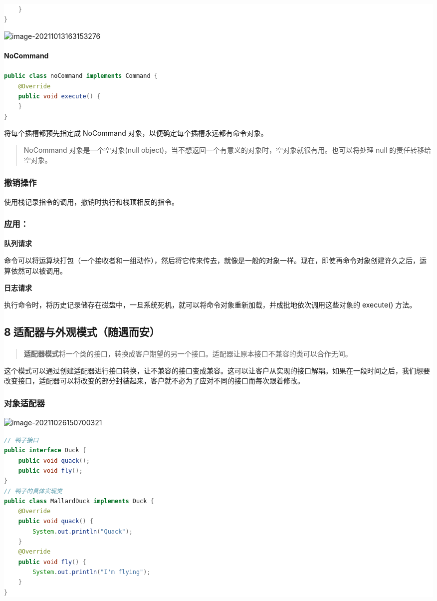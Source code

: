 ```java
    }
}
```

![image-20211013163153276](https://gitee.com/feng_junjie/imgs/raw/master/202110131631386.png)

#### NoCommand

```java
public class noCommand implements Command {
    @Override
    public void execute() {
    }
}
```

将每个插槽都预先指定成 NoCommand 对象，以便确定每个插槽永远都有命令对象。

> NoCommand 对象是一个空对象(null object)，当不想返回一个有意义的对象时，空对象就很有用。也可以将处理 null 的责任转移给空对象。

### 撤销操作

使用栈记录指令的调用，撤销时执行和栈顶相反的指令。

### 应用：

**队列请求**

命令可以将运算块打包（一个接收者和一组动作），然后将它传来传去，就像是一般的对象一样。现在，即使再命令对象创建许久之后，运算依然可以被调用。

**日志请求**

执行命令时，将历史记录储存在磁盘中，一旦系统死机，就可以将命令对象重新加载，并成批地依次调用这些对象的 execute() 方法。

## 8 适配器与外观模式（随遇而安）

> **适配器模式**将一个类的接口，转换成客户期望的另一个接口。适配器让原本接口不兼容的类可以合作无间。

这个模式可以通过创建适配器进行接口转换，让不兼容的接口变成兼容。这可以让客户从实现的接口解耦。如果在一段时间之后，我们想要改变接口，适配器可以将改变的部分封装起来，客户就不必为了应对不同的接口而每次跟着修改。

### 对象适配器

![image-20211026150700321](https://gitee.com/feng_junjie/imgs/raw/master/202110261507498.png)

```java
// 鸭子接口
public interface Duck {
    public void quack();
    public void fly();
}
// 鸭子的具体实现类
public class MallardDuck implements Duck {
    @Override
    public void quack() {
        System.out.println("Quack");
    }
    @Override
    public void fly() {
        System.out.println("I'm flying");
    }
}
```
